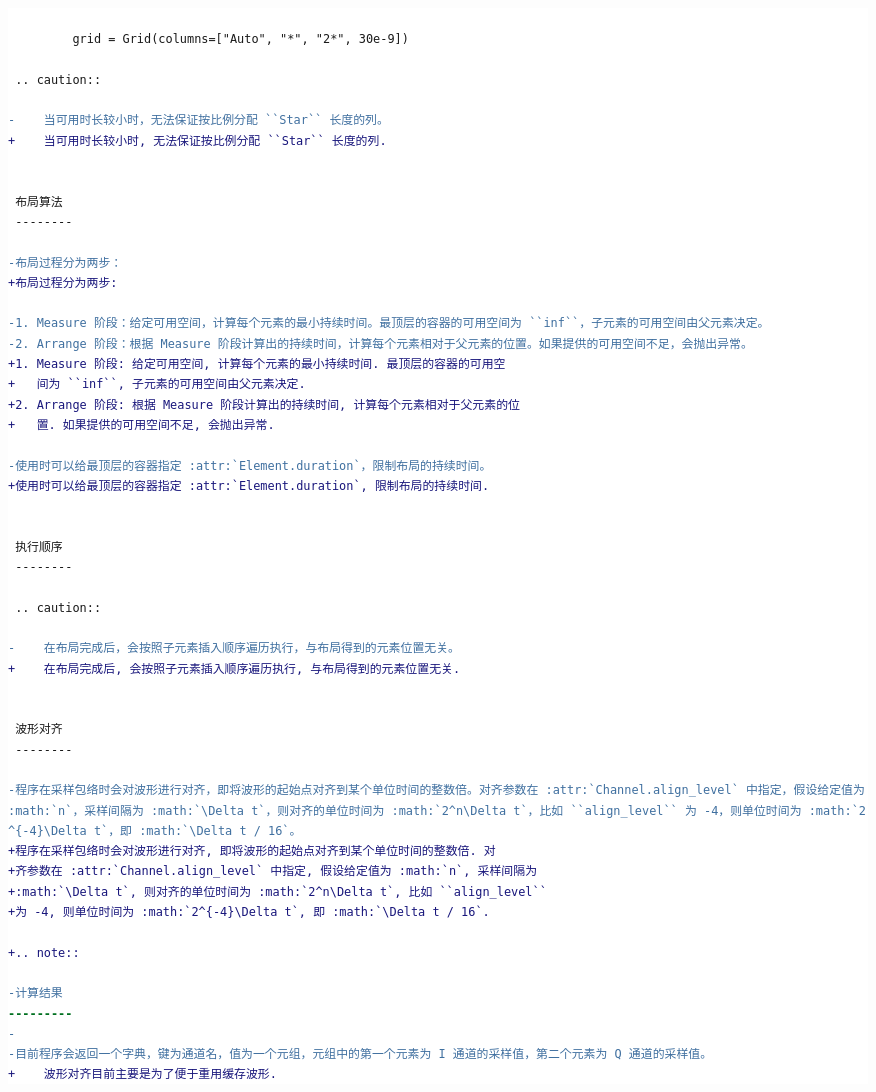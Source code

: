 ```diff
 
         grid = Grid(columns=["Auto", "*", "2*", 30e-9])
 
 .. caution:: 
 
-    当可用时长较小时，无法保证按比例分配 ``Star`` 长度的列。
+    当可用时长较小时, 无法保证按比例分配 ``Star`` 长度的列.
 
 
 布局算法
 --------
 
-布局过程分为两步：
+布局过程分为两步:
 
-1. Measure 阶段：给定可用空间，计算每个元素的最小持续时间。最顶层的容器的可用空间为 ``inf``，子元素的可用空间由父元素决定。
-2. Arrange 阶段：根据 Measure 阶段计算出的持续时间，计算每个元素相对于父元素的位置。如果提供的可用空间不足，会抛出异常。
+1. Measure 阶段: 给定可用空间, 计算每个元素的最小持续时间. 最顶层的容器的可用空
+   间为 ``inf``, 子元素的可用空间由父元素决定.
+2. Arrange 阶段: 根据 Measure 阶段计算出的持续时间, 计算每个元素相对于父元素的位
+   置. 如果提供的可用空间不足, 会抛出异常.
 
-使用时可以给最顶层的容器指定 :attr:`Element.duration`，限制布局的持续时间。
+使用时可以给最顶层的容器指定 :attr:`Element.duration`, 限制布局的持续时间.
 
 
 执行顺序
 --------
 
 .. caution:: 
 
-    在布局完成后，会按照子元素插入顺序遍历执行，与布局得到的元素位置无关。
+    在布局完成后, 会按照子元素插入顺序遍历执行, 与布局得到的元素位置无关.
 
 
 波形对齐
 --------
 
-程序在采样包络时会对波形进行对齐，即将波形的起始点对齐到某个单位时间的整数倍。对齐参数在 :attr:`Channel.align_level` 中指定，假设给定值为 :math:`n`，采样间隔为 :math:`\Delta t`，则对齐的单位时间为 :math:`2^n\Delta t`，比如 ``align_level`` 为 -4，则单位时间为 :math:`2^{-4}\Delta t`，即 :math:`\Delta t / 16`。
+程序在采样包络时会对波形进行对齐, 即将波形的起始点对齐到某个单位时间的整数倍. 对
+齐参数在 :attr:`Channel.align_level` 中指定, 假设给定值为 :math:`n`, 采样间隔为
+:math:`\Delta t`, 则对齐的单位时间为 :math:`2^n\Delta t`, 比如 ``align_level``
+为 -4, 则单位时间为 :math:`2^{-4}\Delta t`, 即 :math:`\Delta t / 16`.
 
+.. note::
 
-计算结果
---------
-
-目前程序会返回一个字典，键为通道名，值为一个元组，元组中的第一个元素为 I 通道的采样值，第二个元素为 Q 通道的采样值。
+    波形对齐目前主要是为了便于重用缓存波形.
```
